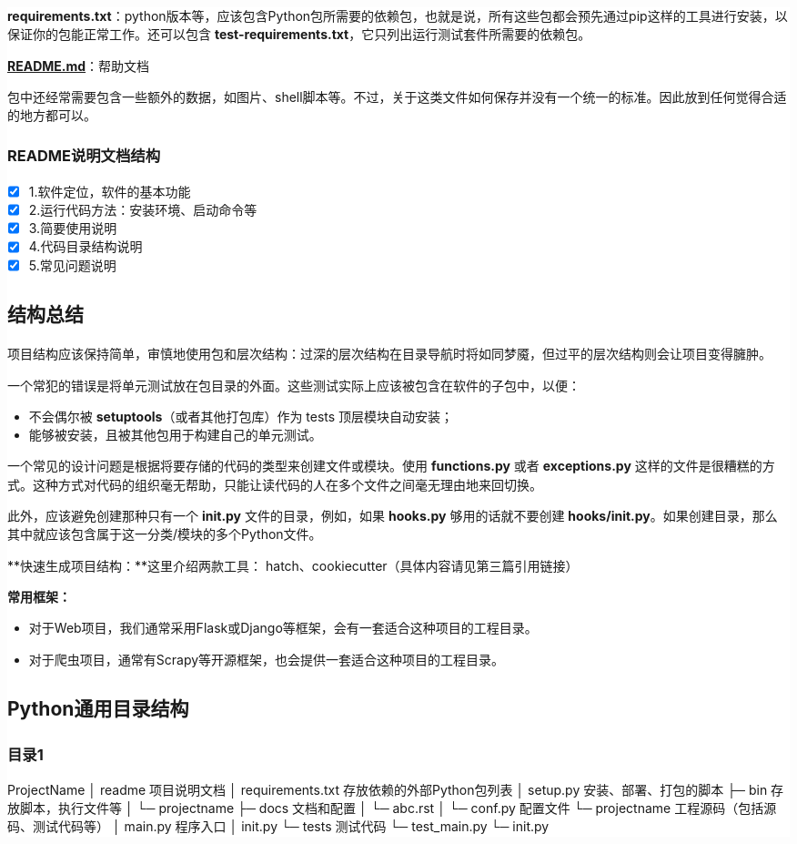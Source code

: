 **requirements.txt**：python版本等，应该包含Python包所需要的依赖包，也就是说，所有这些包都会预先通过pip这样的工具进行安装，以保证你的包能正常工作。还可以包含 **test-requirements.txt**，它只列出运行测试套件所需要的依赖包。

[**README.md**](https://link.zhihu.com/?target=http%3A//README.md)：帮助文档

包中还经常需要包含一些额外的数据，如图片、shell脚本等。不过，关于这类文件如何保存并没有一个统一的标准。因此放到任何觉得合适的地方都可以。

### README说明文档结构

- [x] 1.软件定位，软件的基本功能
- [x] 2.运行代码方法：安装环境、启动命令等
- [x] 3.简要使用说明
- [x] 4.代码目录结构说明
- [x] 5.常见问题说明

## 结构总结

项目结构应该保持简单，审慎地使用包和层次结构：过深的层次结构在目录导航时将如同梦魇，但过平的层次结构则会让项目变得臃肿。

一个常犯的错误是将单元测试放在包目录的外面。这些测试实际上应该被包含在软件的子包中，以便：

- 不会偶尔被 **setuptools**（或者其他打包库）作为 tests 顶层模块自动安装；
- 能够被安装，且被其他包用于构建自己的单元测试。

一个常见的设计问题是根据将要存储的代码的类型来创建文件或模块。使用 **functions.py** 或者 **exceptions.py** 这样的文件是很糟糕的方式。这种方式对代码的组织毫无帮助，只能让读代码的人在多个文件之间毫无理由地来回切换。

此外，应该避免创建那种只有一个 **__init__.py** 文件的目录，例如，如果 **hooks.py** 够用的话就不要创建 **hooks/__init__.py**。如果创建目录，那么其中就应该包含属于这一分类/模块的多个Python文件。



**快速生成项目结构：**这里介绍两款工具： hatch、cookiecutter（具体内容请见第三篇引用链接）

**常用框架：**

- 对于Web项目，我们通常采用Flask或Django等框架，会有一套适合这种项目的工程目录。

- 对于爬虫项目，通常有Scrapy等开源框架，也会提供一套适合这种项目的工程目录。



## Python通用目录结构

### 目录1

ProjectName
│ readme 项目说明文档
│ requirements.txt 存放依赖的外部Python包列表
│ setup.py 安装、部署、打包的脚本
├─ bin 存放脚本，执行文件等
│ └─ projectname
├─ docs 文档和配置
│ └─ abc.rst
│ └─ conf.py 配置文件
└─ projectname 工程源码（包括源码、测试代码等）
│ main.py 程序入口
│ init.py
└─ tests 测试代码
└─ test_main.py
└─ init.py
